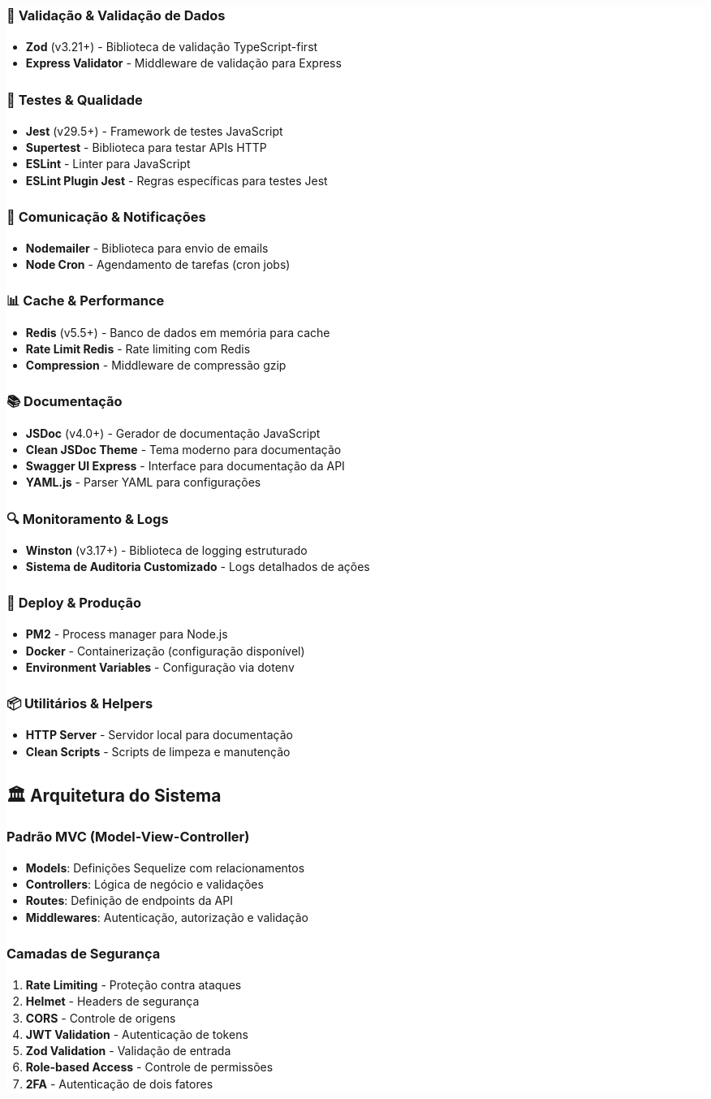 ### 📝 **Validação & Validação de Dados**
- **Zod** (v3.21+) - Biblioteca de validação TypeScript-first
- **Express Validator** - Middleware de validação para Express

### 🧪 **Testes & Qualidade**
- **Jest** (v29.5+) - Framework de testes JavaScript
- **Supertest** - Biblioteca para testar APIs HTTP
- **ESLint** - Linter para JavaScript
- **ESLint Plugin Jest** - Regras específicas para testes Jest

### 📧 **Comunicação & Notificações**
- **Nodemailer** - Biblioteca para envio de emails
- **Node Cron** - Agendamento de tarefas (cron jobs)

### 📊 **Cache & Performance**
- **Redis** (v5.5+) - Banco de dados em memória para cache
- **Rate Limit Redis** - Rate limiting com Redis
- **Compression** - Middleware de compressão gzip

### 📚 **Documentação**
- **JSDoc** (v4.0+) - Gerador de documentação JavaScript
- **Clean JSDoc Theme** - Tema moderno para documentação
- **Swagger UI Express** - Interface para documentação da API
- **YAML.js** - Parser YAML para configurações

### 🔍 **Monitoramento & Logs**
- **Winston** (v3.17+) - Biblioteca de logging estruturado
- **Sistema de Auditoria Customizado** - Logs detalhados de ações

### 🚀 **Deploy & Produção**
- **PM2** - Process manager para Node.js
- **Docker** - Containerização (configuração disponível)
- **Environment Variables** - Configuração via dotenv

### 📦 **Utilitários & Helpers**
- **HTTP Server** - Servidor local para documentação
- **Clean Scripts** - Scripts de limpeza e manutenção

## 🏛️ **Arquitetura do Sistema**

### **Padrão MVC (Model-View-Controller)**
- **Models**: Definições Sequelize com relacionamentos
- **Controllers**: Lógica de negócio e validações
- **Routes**: Definição de endpoints da API
- **Middlewares**: Autenticação, autorização e validação

### **Camadas de Segurança**
1. **Rate Limiting** - Proteção contra ataques
2. **Helmet** - Headers de segurança
3. **CORS** - Controle de origens
4. **JWT Validation** - Autenticação de tokens
5. **Zod Validation** - Validação de entrada
6. **Role-based Access** - Controle de permissões
7. **2FA** - Autenticação de dois fatores
